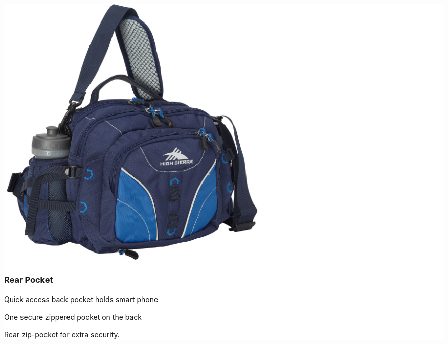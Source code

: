 <img src="../../resources/images/waist-bag-side-compression-straps.jpeg" height="500">

### Rear Pocket

Quick access back pocket holds smart phone

One secure zippered pocket on the back

Rear zip-pocket for extra security.
